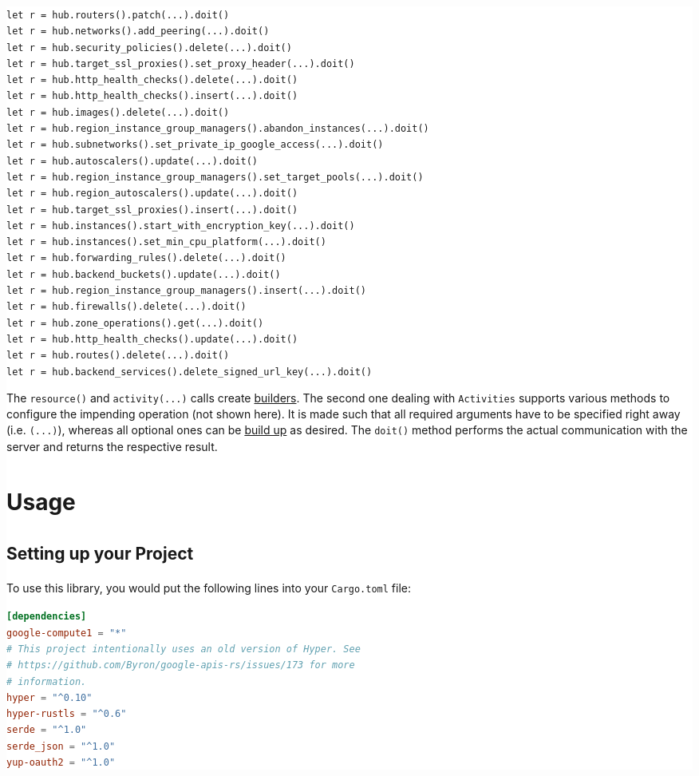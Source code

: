 ```ignore
let r = hub.routers().patch(...).doit()
let r = hub.networks().add_peering(...).doit()
let r = hub.security_policies().delete(...).doit()
let r = hub.target_ssl_proxies().set_proxy_header(...).doit()
let r = hub.http_health_checks().delete(...).doit()
let r = hub.http_health_checks().insert(...).doit()
let r = hub.images().delete(...).doit()
let r = hub.region_instance_group_managers().abandon_instances(...).doit()
let r = hub.subnetworks().set_private_ip_google_access(...).doit()
let r = hub.autoscalers().update(...).doit()
let r = hub.region_instance_group_managers().set_target_pools(...).doit()
let r = hub.region_autoscalers().update(...).doit()
let r = hub.target_ssl_proxies().insert(...).doit()
let r = hub.instances().start_with_encryption_key(...).doit()
let r = hub.instances().set_min_cpu_platform(...).doit()
let r = hub.forwarding_rules().delete(...).doit()
let r = hub.backend_buckets().update(...).doit()
let r = hub.region_instance_group_managers().insert(...).doit()
let r = hub.firewalls().delete(...).doit()
let r = hub.zone_operations().get(...).doit()
let r = hub.http_health_checks().update(...).doit()
let r = hub.routes().delete(...).doit()
let r = hub.backend_services().delete_signed_url_key(...).doit()
```

The `resource()` and `activity(...)` calls create [builders][builder-pattern]. The second one dealing with `Activities` 
supports various methods to configure the impending operation (not shown here). It is made such that all required arguments have to be 
specified right away (i.e. `(...)`), whereas all optional ones can be [build up][builder-pattern] as desired.
The `doit()` method performs the actual communication with the server and returns the respective result.

# Usage

## Setting up your Project

To use this library, you would put the following lines into your `Cargo.toml` file:

```toml
[dependencies]
google-compute1 = "*"
# This project intentionally uses an old version of Hyper. See
# https://github.com/Byron/google-apis-rs/issues/173 for more
# information.
hyper = "^0.10"
hyper-rustls = "^0.6"
serde = "^1.0"
serde_json = "^1.0"
yup-oauth2 = "^1.0"
```


[wiki-pod]: http://en.wikipedia.org/wiki/Plain_old_data_structure
[builder-pattern]: http://en.wikipedia.org/wiki/Builder_pattern
[google-go-api]: https://github.com/google/google-api-go-client
[repo-license]: https://github.com/Byron/google-apis-rsblob/master/LICENSE.md